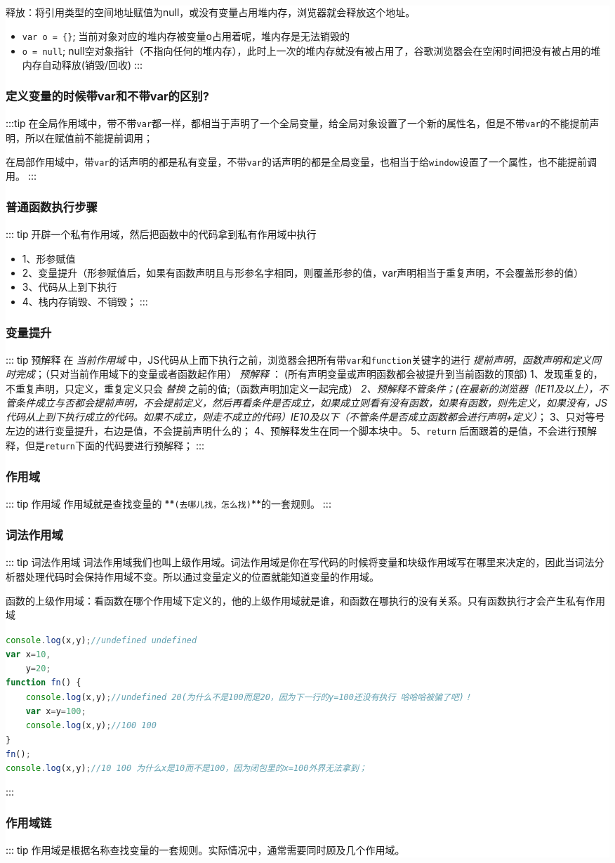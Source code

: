 释放：将引用类型的空间地址赋值为null，或没有变量占用堆内存，浏览器就会释放这个地址。
  - `var o = {}`; 当前对象对应的堆内存被变量o占用着呢，堆内存是无法销毁的
  - `o = null`; null空对象指针（不指向任何的堆内存），此时上一次的堆内存就没有被占用了，谷歌浏览器会在空闲时间把没有被占用的堆内存自动释放(销毁/回收)
:::

### 定义变量的时候带var和不带var的区别?
:::tip
在全局作用域中，带不带`var`都一样，都相当于声明了一个全局变量，给全局对象设置了一个新的属性名，但是不带`var`的不能提前声明，所以在赋值前不能提前调用；

在局部作用域中，带`var`的话声明的都是私有变量，不带`var`的话声明的都是全局变量，也相当于给`window`设置了一个属性，也不能提前调用。
:::

### 普通函数执行步骤
::: tip 开辟一个私有作用域，然后把函数中的代码拿到私有作用域中执行
- 1、形参赋值
- 2、变量提升（形参赋值后，如果有函数声明且与形参名字相同，则覆盖形参的值，var声明相当于重复声明，不会覆盖形参的值）
- 3、代码从上到下执行
- 4、栈内存销毁、不销毁；
:::
### 变量提升
::: tip 预解释
在 *当前作用域* 中，JS代码从上而下执行之前，浏览器会把所有带`var`和`function`关键字的进行 *提前声明*，*函数声明和定义同时完成*；（只对当前作用域下的变量或者函数起作用）
*预解释* ： (所有声明变量或声明函数都会被提升到当前函数的顶部)
1、发现重复的，不重复声明，只定义，重复定义只会 *替换* 之前的值;（函数声明加定义一起完成）
*2、预解释不管条件；(在最新的浏览器（IE11及以上），不管条件成立与否都会提前声明，不会提前定义，然后再看条件是否成立，如果成立则看有没有函数，如果有函数，则先定义，如果没有，JS代码从上到下执行成立的代码。如果不成立，则走不成立的代码）IE10及以下（不管条件是否成立函数都会进行声明+定义）*；
3、只对等号左边的进行变量提升，右边是值，不会提前声明什么的；
4、预解释发生在同一个脚本块中。
5、`return` 后面跟着的是值，不会进行预解释，但是`return`下面的代码要进行预解释；
:::
### 作用域
::: tip 作用域
作用域就是查找变量的 **`(去哪儿找，怎么找)`**的一套规则。
:::

### 词法作用域
::: tip 词法作用域
词法作用域我们也叫上级作用域。词法作用域是你在写代码的时候将变量和块级作用域写在哪里来决定的，因此当词法分析器处理代码时会保持作用域不变。所以通过变量定义的位置就能知道变量的作用域。

函数的上级作用域：看函数在哪个作用域下定义的，他的上级作用域就是谁，和函数在哪执行的没有关系。只有函数执行才会产生私有作用域
```js
console.log(x,y);//undefined undefined
var x=10,
	y=20;
function fn() {
	console.log(x,y);//undefined 20(为什么不是100而是20，因为下一行的y=100还没有执行 哈哈哈被骗了吧)！
	var x=y=100;
	console.log(x,y);//100 100
}
fn();
console.log(x,y);//10 100 为什么x是10而不是100，因为闭包里的x=100外界无法拿到；
```
:::
### 作用域链
::: tip
作用域是根据名称查找变量的一套规则。实际情况中，通常需要同时顾及几个作用域。
